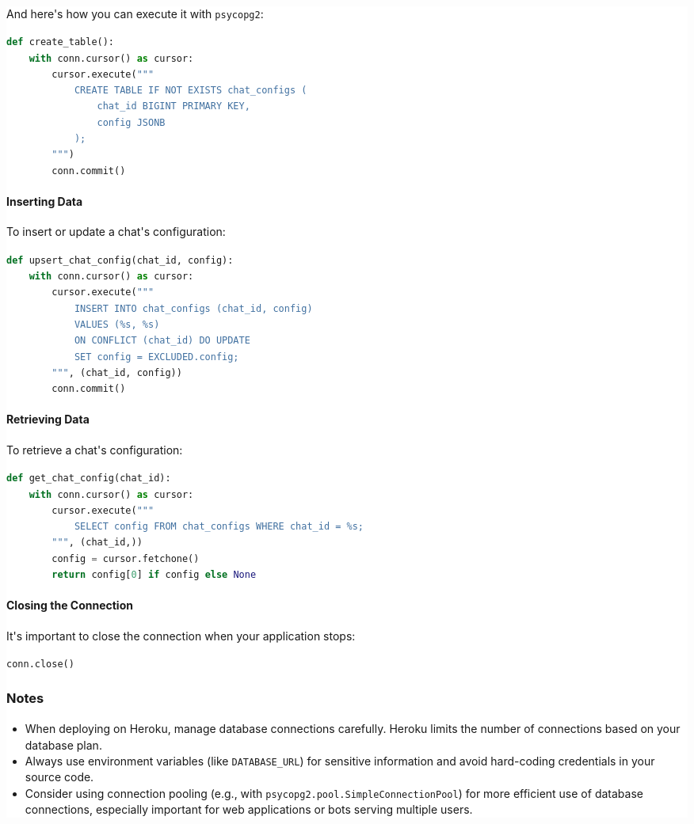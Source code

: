 And here's how you can execute it with `psycopg2`:

```python
def create_table():
    with conn.cursor() as cursor:
        cursor.execute("""
            CREATE TABLE IF NOT EXISTS chat_configs (
                chat_id BIGINT PRIMARY KEY,
                config JSONB
            );
        """)
        conn.commit()
```

#### Inserting Data

To insert or update a chat's configuration:

```python
def upsert_chat_config(chat_id, config):
    with conn.cursor() as cursor:
        cursor.execute("""
            INSERT INTO chat_configs (chat_id, config)
            VALUES (%s, %s)
            ON CONFLICT (chat_id) DO UPDATE
            SET config = EXCLUDED.config;
        """, (chat_id, config))
        conn.commit()
```

#### Retrieving Data

To retrieve a chat's configuration:

```python
def get_chat_config(chat_id):
    with conn.cursor() as cursor:
        cursor.execute("""
            SELECT config FROM chat_configs WHERE chat_id = %s;
        """, (chat_id,))
        config = cursor.fetchone()
        return config[0] if config else None
```

#### Closing the Connection

It's important to close the connection when your application stops:

```python
conn.close()
```

### Notes

- When deploying on Heroku, manage database connections carefully. Heroku limits the number of connections based on your database plan.
- Always use environment variables (like `DATABASE_URL`) for sensitive information and avoid hard-coding credentials in your source code.
- Consider using connection pooling (e.g., with `psycopg2.pool.SimpleConnectionPool`) for more efficient use of database connections, especially important for web applications or bots serving multiple users.
